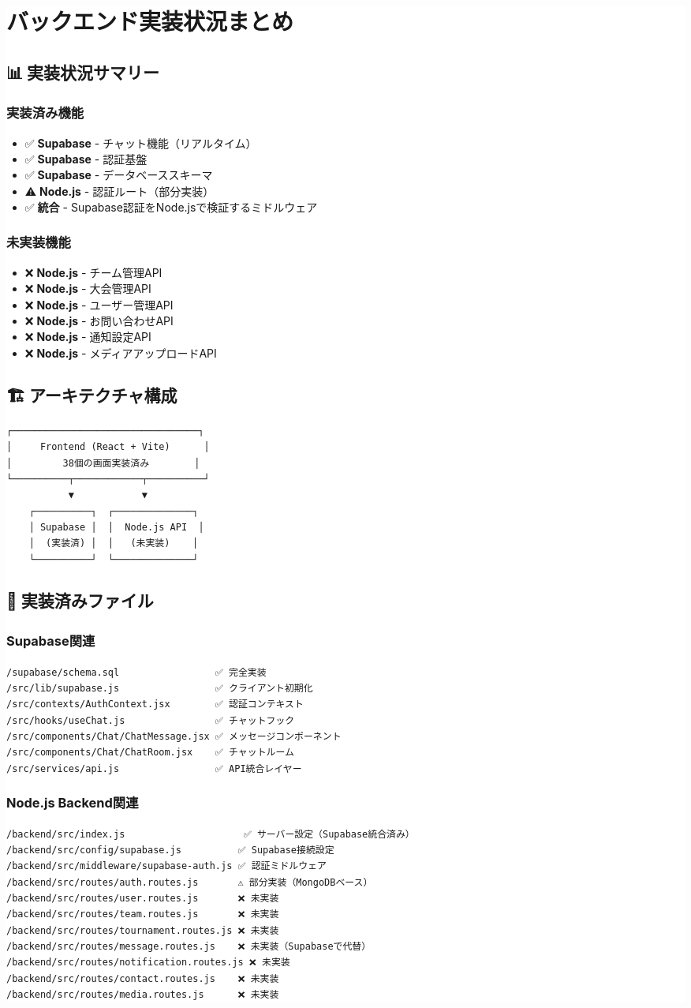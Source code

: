 # バックエンド実装状況まとめ

## 📊 実装状況サマリー

### 実装済み機能
- ✅ **Supabase** - チャット機能（リアルタイム）
- ✅ **Supabase** - 認証基盤
- ✅ **Supabase** - データベーススキーマ
- ⚠️ **Node.js** - 認証ルート（部分実装）
- ✅ **統合** - Supabase認証をNode.jsで検証するミドルウェア

### 未実装機能
- ❌ **Node.js** - チーム管理API
- ❌ **Node.js** - 大会管理API
- ❌ **Node.js** - ユーザー管理API
- ❌ **Node.js** - お問い合わせAPI
- ❌ **Node.js** - 通知設定API
- ❌ **Node.js** - メディアアップロードAPI

## 🏗️ アーキテクチャ構成

```
┌─────────────────────────────────┐
│     Frontend (React + Vite)      │
│         38個の画面実装済み        │
└──────────┬────────────┬──────────┘
           ▼            ▼
    ┌──────────┐  ┌──────────────┐
    │ Supabase │  │  Node.js API  │
    │  (実装済) │  │   (未実装)    │
    └──────────┘  └──────────────┘
```

## 📁 実装済みファイル

### Supabase関連
```
/supabase/schema.sql                 ✅ 完全実装
/src/lib/supabase.js                 ✅ クライアント初期化
/src/contexts/AuthContext.jsx        ✅ 認証コンテキスト
/src/hooks/useChat.js                ✅ チャットフック
/src/components/Chat/ChatMessage.jsx ✅ メッセージコンポーネント
/src/components/Chat/ChatRoom.jsx    ✅ チャットルーム
/src/services/api.js                 ✅ API統合レイヤー
```

### Node.js Backend関連
```
/backend/src/index.js                     ✅ サーバー設定（Supabase統合済み）
/backend/src/config/supabase.js          ✅ Supabase接続設定
/backend/src/middleware/supabase-auth.js ✅ 認証ミドルウェア
/backend/src/routes/auth.routes.js       ⚠️ 部分実装（MongoDBベース）
/backend/src/routes/user.routes.js       ❌ 未実装
/backend/src/routes/team.routes.js       ❌ 未実装
/backend/src/routes/tournament.routes.js ❌ 未実装
/backend/src/routes/message.routes.js    ❌ 未実装（Supabaseで代替）
/backend/src/routes/notification.routes.js ❌ 未実装
/backend/src/routes/contact.routes.js    ❌ 未実装
/backend/src/routes/media.routes.js      ❌ 未実装
```
